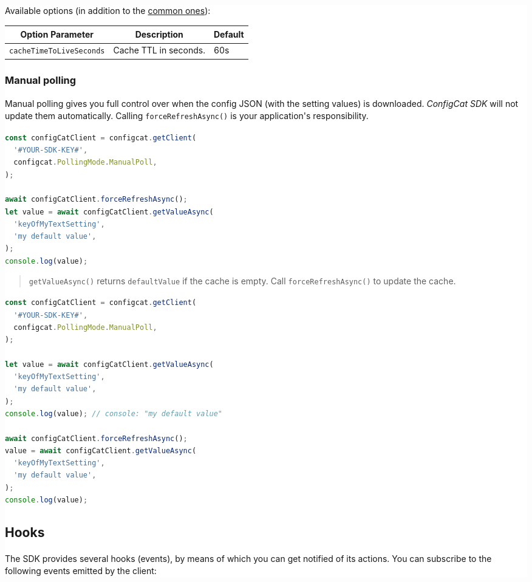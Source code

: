 Available options (in addition to the [common ones](#creating-the-configcat-client)):

| Option Parameter         | Description           | Default |
| ------------------------ | --------------------- | ------- |
| `cacheTimeToLiveSeconds` | Cache TTL in seconds. | 60s     |

### Manual polling

Manual polling gives you full control over when the config JSON (with the setting values) is downloaded. _ConfigCat SDK_ will not update them automatically. Calling `forceRefreshAsync()` is your application's responsibility.

```js
const configCatClient = configcat.getClient(
  '#YOUR-SDK-KEY#',
  configcat.PollingMode.ManualPoll,
);

await configCatClient.forceRefreshAsync();
let value = await configCatClient.getValueAsync(
  'keyOfMyTextSetting',
  'my default value',
);
console.log(value);
```

> `getValueAsync()` returns `defaultValue` if the cache is empty. Call `forceRefreshAsync()` to update the cache.

```js
const configCatClient = configcat.getClient(
  '#YOUR-SDK-KEY#',
  configcat.PollingMode.ManualPoll,
);

let value = await configCatClient.getValueAsync(
  'keyOfMyTextSetting',
  'my default value',
);
console.log(value); // console: "my default value"

await configCatClient.forceRefreshAsync();
value = await configCatClient.getValueAsync(
  'keyOfMyTextSetting',
  'my default value',
);
console.log(value);
```

## Hooks

The SDK provides several hooks (events), by means of which you can get notified of its actions.
You can subscribe to the following events emitted by the client:
